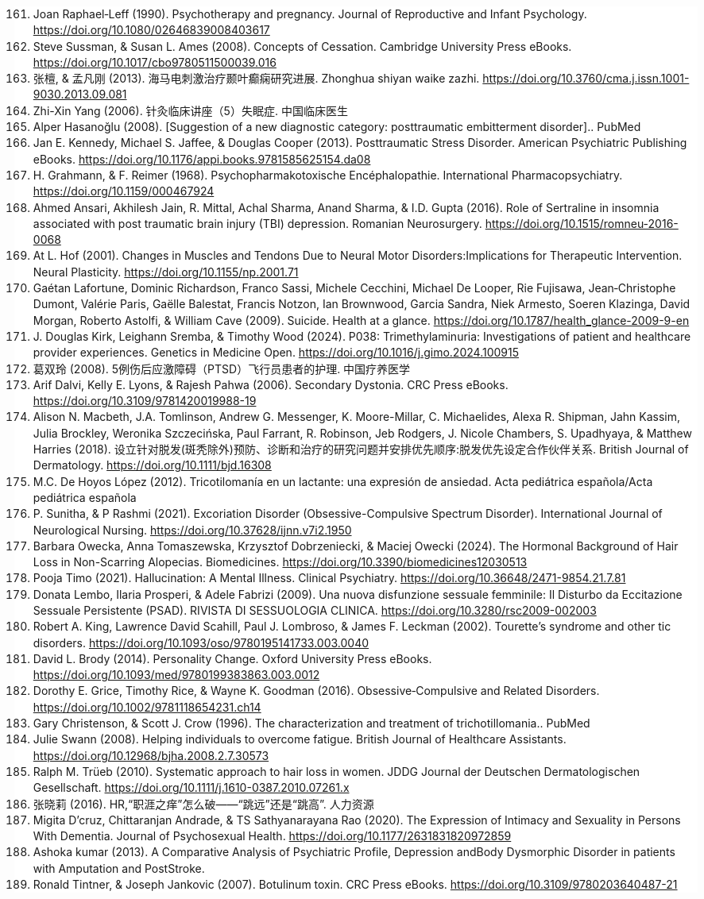 161. Joan Raphael‐Leff (1990). Psychotherapy and pregnancy. Journal of Reproductive and Infant Psychology. https://doi.org/10.1080/02646839008403617
162. Steve Sussman, & Susan L. Ames (2008). Concepts of Cessation. Cambridge University Press eBooks. https://doi.org/10.1017/cbo9780511500039.016
163. 张檀, & 孟凡刚 (2013). 海马电刺激治疗颞叶癫痫研究进展. Zhonghua shiyan waike zazhi. https://doi.org/10.3760/cma.j.issn.1001-9030.2013.09.081
164. Zhi-Xin Yang (2006). 针灸临床讲座（5）失眠症. 中国临床医生
165. Alper Hasanoğlu (2008). [Suggestion of a new diagnostic category: posttraumatic embitterment disorder].. PubMed
166. Jan E. Kennedy, Michael S. Jaffee, & Douglas Cooper (2013). Posttraumatic Stress Disorder. American Psychiatric Publishing eBooks. https://doi.org/10.1176/appi.books.9781585625154.da08
167. H. Grahmann, & F. Reimer (1968). Psychopharmakotoxische Encéphalopathie. International Pharmacopsychiatry. https://doi.org/10.1159/000467924
168. Ahmed Ansari, Akhilesh Jain, R. Mittal, Achal Sharma, Anand Sharma, & I.D. Gupta (2016). Role of Sertraline in insomnia associated with post traumatic brain injury (TBI) depression. Romanian Neurosurgery. https://doi.org/10.1515/romneu-2016-0068
169. At L. Hof (2001). Changes in Muscles and Tendons Due to Neural Motor Disorders:Implications for Therapeutic Intervention. Neural Plasticity. https://doi.org/10.1155/np.2001.71
170. Gaétan Lafortune, Dominic Richardson, Franco Sassi, Michele Cecchini, Michael De Looper, Rie Fujisawa, Jean‐Christophe Dumont, Valérie Paris, Gaëlle Balestat, Francis Notzon, Ian Brownwood, Garcia Sandra, Niek Armesto, Soeren Klazinga, David Morgan, Roberto Astolfi, & William Cave (2009). Suicide. Health at a glance. https://doi.org/10.1787/health_glance-2009-9-en
171. J. Douglas Kirk, Leighann Sremba, & Timothy Wood (2024). P038: Trimethylaminuria: Investigations of patient and healthcare provider experiences. Genetics in Medicine Open. https://doi.org/10.1016/j.gimo.2024.100915
172. 葛双玲 (2008). 5例伤后应激障碍（PTSD）飞行员患者的护理. 中国疗养医学
173. Arif Dalvi, Kelly E. Lyons, & Rajesh Pahwa (2006). Secondary Dystonia. CRC Press eBooks. https://doi.org/10.3109/9781420019988-19
174. Alison N. Macbeth, J.A. Tomlinson, Andrew G. Messenger, K. Moore-Millar, C. Michaelides, Alexa R. Shipman, Jahn Kassim, Julia Brockley, Weronika Szczecińska, Paul Farrant, R. Robinson, Jeb Rodgers, J. Nicole Chambers, S. Upadhyaya, & Matthew Harries (2018). 设立针对脱发(斑秃除外)预防、诊断和治疗的研究问题并安排优先顺序:脱发优先设定合作伙伴关系. British Journal of Dermatology. https://doi.org/10.1111/bjd.16308
175. M.C. De Hoyos López (2012). Tricotilomanía en un lactante: una expresión de ansiedad. Acta pediátrica española/Acta pediátrica española
176. P. Sunitha, & P Rashmi (2021). Excoriation Disorder (Obsessive-Compulsive Spectrum Disorder). International Journal of Neurological Nursing. https://doi.org/10.37628/ijnn.v7i2.1950
177. Barbara Owecka, Anna Tomaszewska, Krzysztof Dobrzeniecki, & Maciej Owecki (2024). The Hormonal Background of Hair Loss in Non-Scarring Alopecias. Biomedicines. https://doi.org/10.3390/biomedicines12030513
178. Pooja Timo (2021). Hallucination: A Mental Illness. Clinical Psychiatry. https://doi.org/10.36648/2471-9854.21.7.81
179. Donata Lembo, Ilaria Prosperi, & Adele Fabrizi (2009). Una nuova disfunzione sessuale femminile: Il Disturbo da Eccitazione Sessuale Persistente (PSAD). RIVISTA DI SESSUOLOGIA CLINICA. https://doi.org/10.3280/rsc2009-002003
180. Robert A. King, Lawrence David Scahill, Paul J. Lombroso, & James F. Leckman (2002). Tourette’s syndrome and other tic disorders. https://doi.org/10.1093/oso/9780195141733.003.0040
181. David L. Brody (2014). Personality Change. Oxford University Press eBooks. https://doi.org/10.1093/med/9780199383863.003.0012
182. Dorothy E. Grice, Timothy Rice, & Wayne K. Goodman (2016). Obsessive‐Compulsive and Related Disorders. https://doi.org/10.1002/9781118654231.ch14
183. Gary Christenson, & Scott J. Crow (1996). The characterization and treatment of trichotillomania.. PubMed
184. Julie Swann (2008). Helping individuals to overcome fatigue. British Journal of Healthcare Assistants. https://doi.org/10.12968/bjha.2008.2.7.30573
185. Ralph M. Trüeb (2010). Systematic approach to hair loss in women. JDDG Journal der Deutschen Dermatologischen Gesellschaft. https://doi.org/10.1111/j.1610-0387.2010.07261.x
186. 张晓莉 (2016). HR,“职涯之痒”怎么破——“跳远”还是“跳高”. 人力资源
187. Migita D’cruz, Chittaranjan Andrade, & TS Sathyanarayana Rao (2020). The Expression of Intimacy and Sexuality in Persons With Dementia. Journal of Psychosexual Health. https://doi.org/10.1177/2631831820972859
188. Ashoka kumar (2013). A Comparative Analysis of Psychiatric Profile, Depression andBody Dysmorphic Disorder in patients with Amputation and PostStroke.
189. Ronald Tintner, & Joseph Jankovic (2007). Botulinum toxin. CRC Press eBooks. https://doi.org/10.3109/9780203640487-21